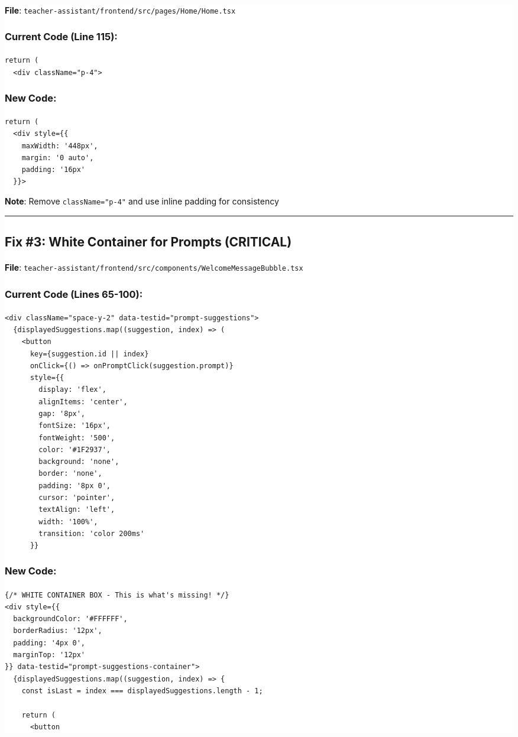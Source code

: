 **File**: `teacher-assistant/frontend/src/pages/Home/Home.tsx`

### Current Code (Line 115):
```tsx
return (
  <div className="p-4">
```

### New Code:
```tsx
return (
  <div style={{
    maxWidth: '448px',
    margin: '0 auto',
    padding: '16px'
  }}>
```

**Note**: Remove `className="p-4"` and use inline padding for consistency

---

## Fix #3: White Container for Prompts (CRITICAL)

**File**: `teacher-assistant/frontend/src/components/WelcomeMessageBubble.tsx`

### Current Code (Lines 65-100):
```tsx
<div className="space-y-2" data-testid="prompt-suggestions">
  {displayedSuggestions.map((suggestion, index) => (
    <button
      key={suggestion.id || index}
      onClick={() => onPromptClick(suggestion.prompt)}
      style={{
        display: 'flex',
        alignItems: 'center',
        gap: '8px',
        fontSize: '16px',
        fontWeight: '500',
        color: '#1F2937',
        background: 'none',
        border: 'none',
        padding: '8px 0',
        cursor: 'pointer',
        textAlign: 'left',
        width: '100%',
        transition: 'color 200ms'
      }}
```

### New Code:
```tsx
{/* WHITE CONTAINER BOX - This is what's missing! */}
<div style={{
  backgroundColor: '#FFFFFF',
  borderRadius: '12px',
  padding: '4px 0',
  marginTop: '12px'
}} data-testid="prompt-suggestions-container">
  {displayedSuggestions.map((suggestion, index) => {
    const isLast = index === displayedSuggestions.length - 1;

    return (
      <button
```